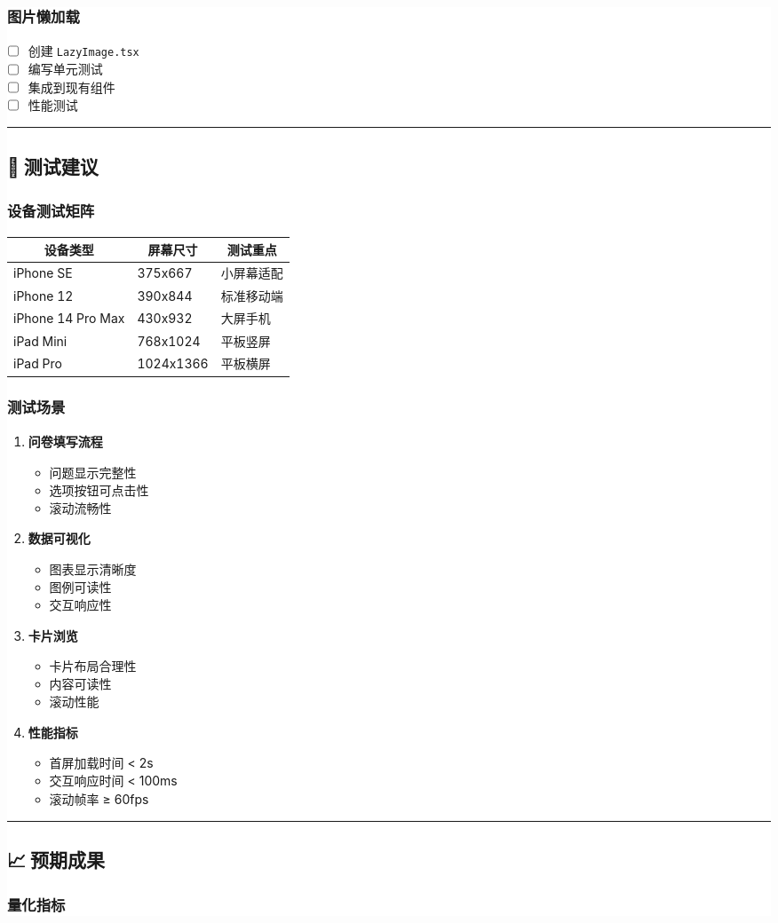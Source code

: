 ### 图片懒加载
- [ ] 创建 `LazyImage.tsx`
- [ ] 编写单元测试
- [ ] 集成到现有组件
- [ ] 性能测试

---

## 🧪 **测试建议**

### 设备测试矩阵

| 设备类型 | 屏幕尺寸 | 测试重点 |
|----------|----------|----------|
| iPhone SE | 375x667 | 小屏幕适配 |
| iPhone 12 | 390x844 | 标准移动端 |
| iPhone 14 Pro Max | 430x932 | 大屏手机 |
| iPad Mini | 768x1024 | 平板竖屏 |
| iPad Pro | 1024x1366 | 平板横屏 |

### 测试场景

1. **问卷填写流程**
   - 问题显示完整性
   - 选项按钮可点击性
   - 滚动流畅性

2. **数据可视化**
   - 图表显示清晰度
   - 图例可读性
   - 交互响应性

3. **卡片浏览**
   - 卡片布局合理性
   - 内容可读性
   - 滚动性能

4. **性能指标**
   - 首屏加载时间 < 2s
   - 交互响应时间 < 100ms
   - 滚动帧率 ≥ 60fps

---

## 📈 **预期成果**

### 量化指标

